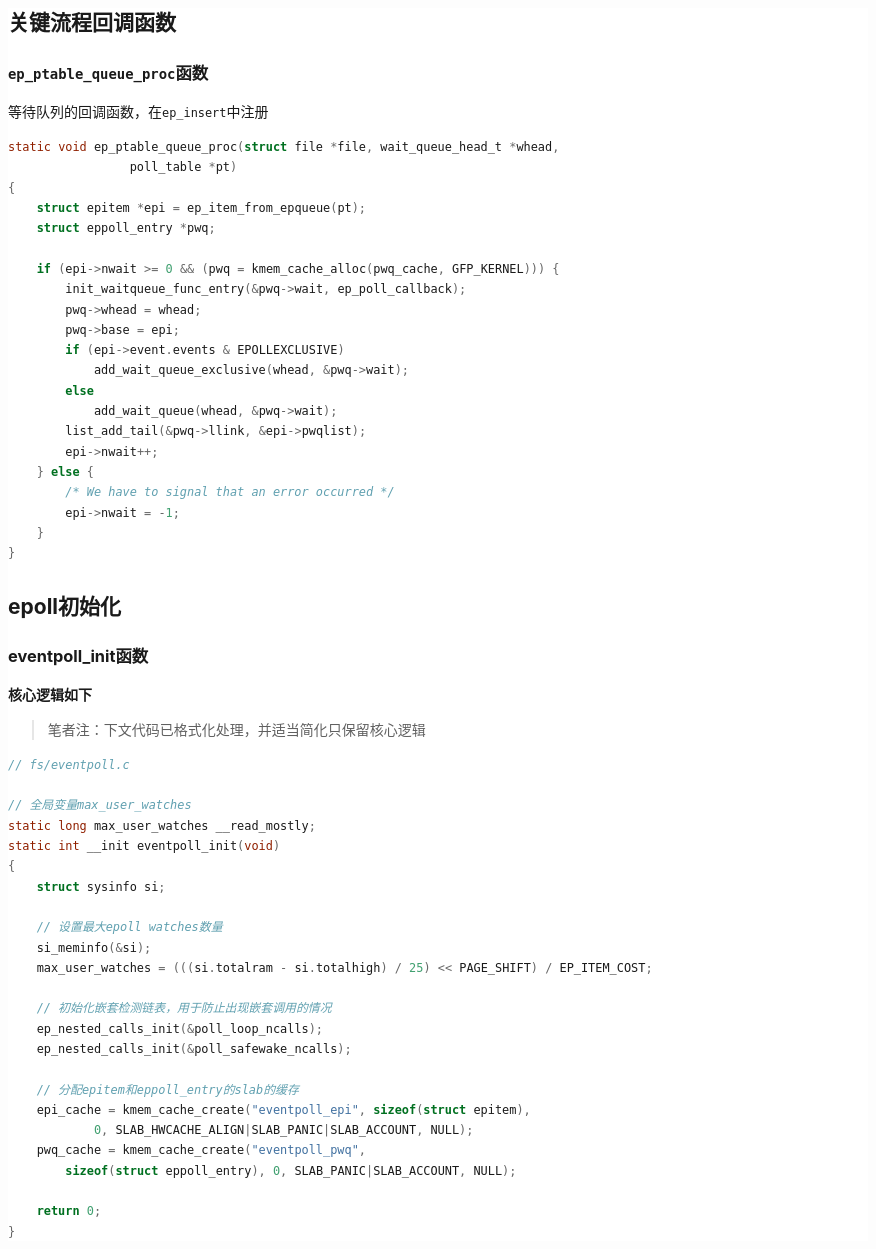 ## 关键流程回调函数

### `ep_ptable_queue_proc`函数

等待队列的回调函数，在`ep_insert`中注册

```c
static void ep_ptable_queue_proc(struct file *file, wait_queue_head_t *whead,
				 poll_table *pt)
{
	struct epitem *epi = ep_item_from_epqueue(pt);
	struct eppoll_entry *pwq;

	if (epi->nwait >= 0 && (pwq = kmem_cache_alloc(pwq_cache, GFP_KERNEL))) {
		init_waitqueue_func_entry(&pwq->wait, ep_poll_callback);
		pwq->whead = whead;
		pwq->base = epi;
		if (epi->event.events & EPOLLEXCLUSIVE)
			add_wait_queue_exclusive(whead, &pwq->wait);
		else
			add_wait_queue(whead, &pwq->wait);
		list_add_tail(&pwq->llink, &epi->pwqlist);
		epi->nwait++;
	} else {
		/* We have to signal that an error occurred */
		epi->nwait = -1;
	}
}
```



## epoll初始化

### eventpoll_init函数

**核心逻辑如下**

> 笔者注：下文代码已格式化处理，并适当简化只保留核心逻辑

```c
// fs/eventpoll.c

// 全局变量max_user_watches
static long max_user_watches __read_mostly;
static int __init eventpoll_init(void)
{
	struct sysinfo si;
	
    // 设置最大epoll watches数量
	si_meminfo(&si);
	max_user_watches = (((si.totalram - si.totalhigh) / 25) << PAGE_SHIFT) / EP_ITEM_COST;

    // 初始化嵌套检测链表，用于防止出现嵌套调用的情况
	ep_nested_calls_init(&poll_loop_ncalls);
    ep_nested_calls_init(&poll_safewake_ncalls);

    // 分配epitem和eppoll_entry的slab的缓存
	epi_cache = kmem_cache_create("eventpoll_epi", sizeof(struct epitem),
			0, SLAB_HWCACHE_ALIGN|SLAB_PANIC|SLAB_ACCOUNT, NULL);
	pwq_cache = kmem_cache_create("eventpoll_pwq",
		sizeof(struct eppoll_entry), 0, SLAB_PANIC|SLAB_ACCOUNT, NULL);

	return 0;
}
```